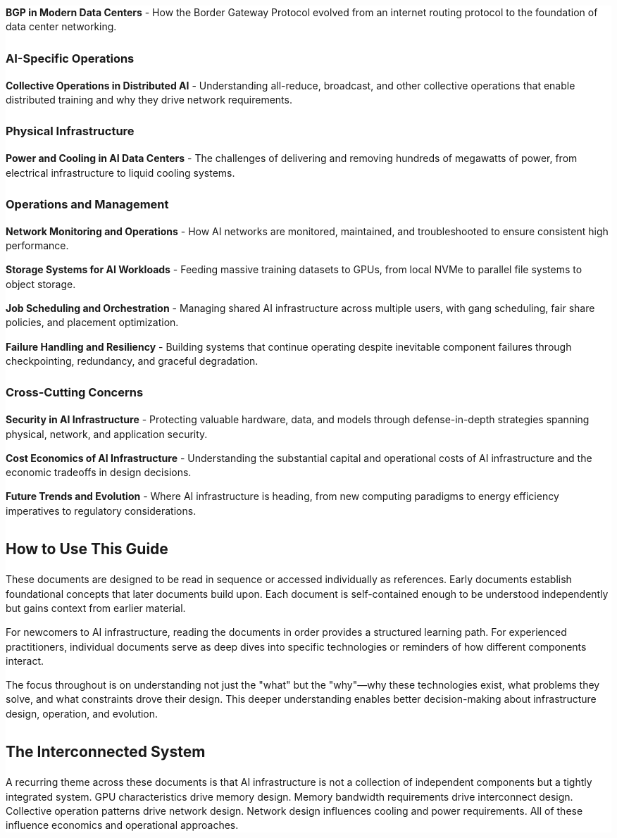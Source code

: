 **BGP in Modern Data Centers** - How the Border Gateway Protocol evolved from an internet routing protocol to the foundation of data center networking.

### AI-Specific Operations

**Collective Operations in Distributed AI** - Understanding all-reduce, broadcast, and other collective operations that enable distributed training and why they drive network requirements.

### Physical Infrastructure

**Power and Cooling in AI Data Centers** - The challenges of delivering and removing hundreds of megawatts of power, from electrical infrastructure to liquid cooling systems.

### Operations and Management

**Network Monitoring and Operations** - How AI networks are monitored, maintained, and troubleshooted to ensure consistent high performance.

**Storage Systems for AI Workloads** - Feeding massive training datasets to GPUs, from local NVMe to parallel file systems to object storage.

**Job Scheduling and Orchestration** - Managing shared AI infrastructure across multiple users, with gang scheduling, fair share policies, and placement optimization.

**Failure Handling and Resiliency** - Building systems that continue operating despite inevitable component failures through checkpointing, redundancy, and graceful degradation.

### Cross-Cutting Concerns

**Security in AI Infrastructure** - Protecting valuable hardware, data, and models through defense-in-depth strategies spanning physical, network, and application security.

**Cost Economics of AI Infrastructure** - Understanding the substantial capital and operational costs of AI infrastructure and the economic tradeoffs in design decisions.

**Future Trends and Evolution** - Where AI infrastructure is heading, from new computing paradigms to energy efficiency imperatives to regulatory considerations.

## How to Use This Guide

These documents are designed to be read in sequence or accessed individually as references. Early documents establish foundational concepts that later documents build upon. Each document is self-contained enough to be understood independently but gains context from earlier material.

For newcomers to AI infrastructure, reading the documents in order provides a structured learning path. For experienced practitioners, individual documents serve as deep dives into specific technologies or reminders of how different components interact.

The focus throughout is on understanding not just the "what" but the "why"—why these technologies exist, what problems they solve, and what constraints drove their design. This deeper understanding enables better decision-making about infrastructure design, operation, and evolution.

## The Interconnected System

A recurring theme across these documents is that AI infrastructure is not a collection of independent components but a tightly integrated system. GPU characteristics drive memory design. Memory bandwidth requirements drive interconnect design. Collective operation patterns drive network design. Network design influences cooling and power requirements. All of these influence economics and operational approaches.

